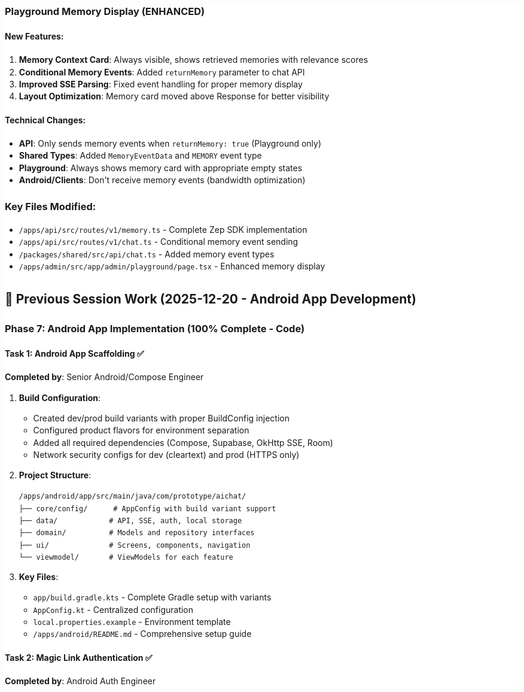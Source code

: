 ### Playground Memory Display (ENHANCED)

#### New Features:
1. **Memory Context Card**: Always visible, shows retrieved memories with relevance scores
2. **Conditional Memory Events**: Added `returnMemory` parameter to chat API
3. **Improved SSE Parsing**: Fixed event handling for proper memory display
4. **Layout Optimization**: Memory card moved above Response for better visibility

#### Technical Changes:
- **API**: Only sends memory events when `returnMemory: true` (Playground only)
- **Shared Types**: Added `MemoryEventData` and `MEMORY` event type
- **Playground**: Always shows memory card with appropriate empty states
- **Android/Clients**: Don't receive memory events (bandwidth optimization)

### Key Files Modified:
- `/apps/api/src/routes/v1/memory.ts` - Complete Zep SDK implementation
- `/apps/api/src/routes/v1/chat.ts` - Conditional memory event sending
- `/packages/shared/src/api/chat.ts` - Added memory event types
- `/apps/admin/src/app/admin/playground/page.tsx` - Enhanced memory display

## 🔧 Previous Session Work (2025-12-20 - Android App Development)

### Phase 7: Android App Implementation (100% Complete - Code)

#### Task 1: Android App Scaffolding ✅
**Completed by**: Senior Android/Compose Engineer

1. **Build Configuration**:
   - Created dev/prod build variants with proper BuildConfig injection
   - Configured product flavors for environment separation
   - Added all required dependencies (Compose, Supabase, OkHttp SSE, Room)
   - Network security configs for dev (cleartext) and prod (HTTPS only)

2. **Project Structure**:
   ```
   /apps/android/app/src/main/java/com/prototype/aichat/
   ├── core/config/      # AppConfig with build variant support
   ├── data/            # API, SSE, auth, local storage
   ├── domain/          # Models and repository interfaces  
   ├── ui/              # Screens, components, navigation
   └── viewmodel/       # ViewModels for each feature
   ```

3. **Key Files**:
   - `app/build.gradle.kts` - Complete Gradle setup with variants
   - `AppConfig.kt` - Centralized configuration
   - `local.properties.example` - Environment template
   - `/apps/android/README.md` - Comprehensive setup guide

#### Task 2: Magic Link Authentication ✅
**Completed by**: Android Auth Engineer
